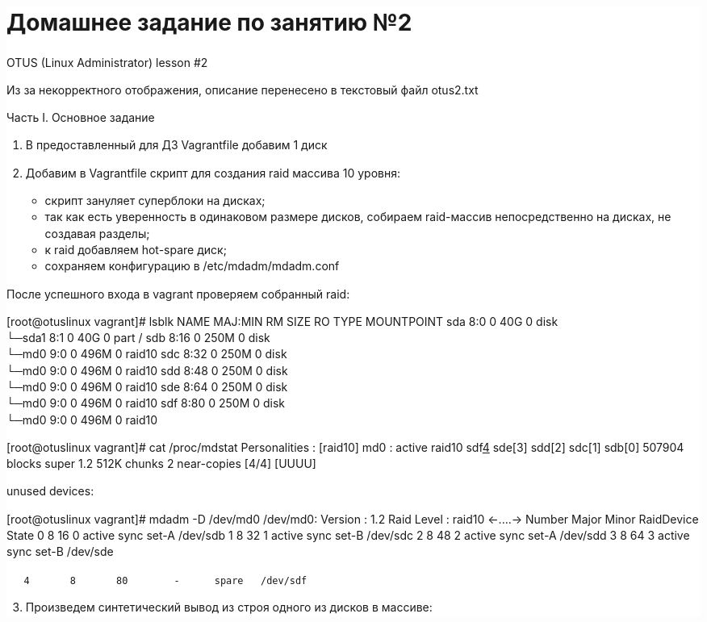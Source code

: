 # Домашнее задание по занятию №2
OTUS (Linux Administrator) lesson #2

Из за некорректного отображения, описание перенесено в текстовый файл otus2.txt

Часть I. Основное задание

1. В предоставленный для ДЗ Vagrantfile добавим 1 диск 

2. Добавим в Vagrantfile скрипт для создания raid массива 10 уровня: 
    - скрипт зануляет суперблоки на дисках;
    - так как есть уверенность в одинаковом размере дисков, собираем raid-массив непосредственно на дисках, не создавая разделы;
    - к raid добавляем hot-spare диск;
    - сохраняем конфигурацию в /etc/mdadm/mdadm.conf
    
После успешного входа в vagrant проверяем собранный raid:

[root@otuslinux vagrant]# lsblk
NAME   MAJ:MIN RM  SIZE RO TYPE   MOUNTPOINT
sda      8:0    0   40G  0 disk   
└─sda1   8:1    0   40G  0 part   /
sdb      8:16   0  250M  0 disk   
└─md0    9:0    0  496M  0 raid10 
sdc      8:32   0  250M  0 disk   
└─md0    9:0    0  496M  0 raid10 
sdd      8:48   0  250M  0 disk   
└─md0    9:0    0  496M  0 raid10 
sde      8:64   0  250M  0 disk   
└─md0    9:0    0  496M  0 raid10 
sdf      8:80   0  250M  0 disk   
└─md0    9:0    0  496M  0 raid10 


[root@otuslinux vagrant]# cat /proc/mdstat 
Personalities : [raid10] 
md0 : active raid10 sdf[4](S) sde[3] sdd[2] sdc[1] sdb[0]
      507904 blocks super 1.2 512K chunks 2 near-copies [4/4] [UUUU]
      
unused devices: <none>

[root@otuslinux vagrant]# mdadm -D /dev/md0
/dev/md0:
           Version : 1.2
        Raid Level : raid10
<-....->
    Number   Major   Minor   RaidDevice State
       0       8       16        0      active sync set-A   /dev/sdb
       1       8       32        1      active sync set-B   /dev/sdc
       2       8       48        2      active sync set-A   /dev/sdd
       3       8       64        3      active sync set-B   /dev/sde

       4       8       80        -      spare   /dev/sdf

3. Произведем синтетический вывод из строя одного из дисков в массиве:
